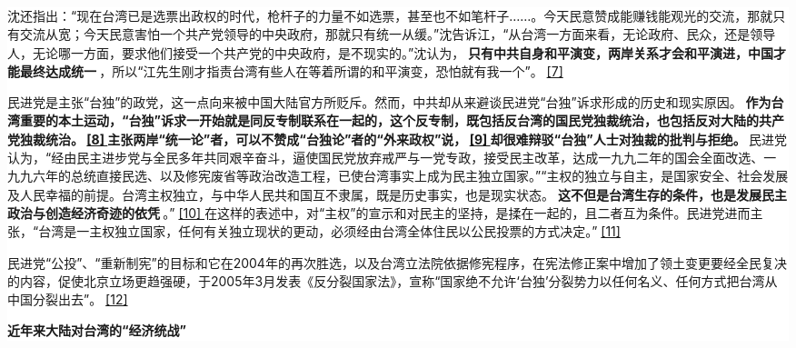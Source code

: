 <p>
  沈还指出：“现在台湾已是选票出政权的时代，枪杆子的力量不如选票，甚至也不如笔杆子……。今天民意赞成能赚钱能观光的交流，那就只有交流从宽；今天民意害怕一个共产党领导的中央政府，那就只有统一从缓。”沈告诉江，“从台湾一方面来看，无论政府、民众，还是领导人，无论哪一方面，要求他们接受一个共产党的中央政府，是不现实的。”沈认为，
  <strong>
   只有中共自身和平演变，两岸关系才会和平演进，中国才能最终达成统一
  </strong>
  ，所以“江先生刚才指责台湾有些人在等着所谓的和平演变，恐怕就有我一个”。
  <a href="#_ftn7" name="_ftnref7">
   [7]
  </a>
</p>
<p>
</p>
<p>
  民进党是主张“台独”的政党，这一点向来被中国大陆官方所贬斥。然而，中共却从来避谈民进党“台独”诉求形成的历史和现实原因。
  <strong>
   作为台湾重要的本土运动，“台独”诉求一开始就是同反专制联系在一起的，这个反专制，既包括反台湾的国民党独裁统治，也包括反对大陆的共产党独裁统治。
  </strong>
<a href="#_ftn8" name="_ftnref8">
<strong>
    [8]
   </strong>
</a>
<strong>
   主张两岸“统一论”者，可以不赞成“台独论”者的“外来政权”说，
   <a href="#_ftn9" name="_ftnref9">
    [9]
   </a>
</strong>
<strong>
   却很难辩驳“台独”人士对独裁的批判与拒绝。
  </strong>
  民进党认为，“经由民主进步党与全民多年共同艰辛奋斗，逼使国民党放弃戒严与一党专政，接受民主改革，达成一九九二年的国会全面改选、一九九六年的总统直接民选、以及修宪废省等政治改造工程，已使台湾事实上成为民主独立国家。”“主权的独立与自主，是国家安全、社会发展及人民幸福的前提。台湾主权独立，与中华人民共和国互不隶属，既是历史事实，也是现实状态。
  <strong>
   这不但是台湾生存的条件，也是发展民主政治与创造经济奇迹的依凭
  </strong>
  。”
  <a href="#_ftn10" name="_ftnref10">
   [10]
  </a>
  在这样的表述中，对“主权”的宣示和对民主的坚持，是揉在一起的，且二者互为条件。民进党进而主张，“台湾是一主权独立国家，任何有关独立现状的更动，必须经由台湾全体住民以公民投票的方式决定。”
  <a href="#_ftn11" name="_ftnref11">
   [11]
  </a>
</p>
<p>
  民进党“公投”、“重新制宪”的目标和它在2004年的再次胜选，以及台湾立法院依据修宪程序，在宪法修正案中增加了领土变更要经全民复决的内容，促使北京立场更趋强硬，于2005年3月发表《反分裂国家法》，宣称“国家绝不允许‘台独’分裂势力以任何名义、任何方式把台湾从中国分裂出去”。
  <a href="#_ftn12" name="_ftnref12">
   [12]
  </a>
</p>
<p>
</p>
<p>
<strong>
   近年来大陆对台湾的“经济统战”
  </strong>
</p>
<p>
</p>
<p>
